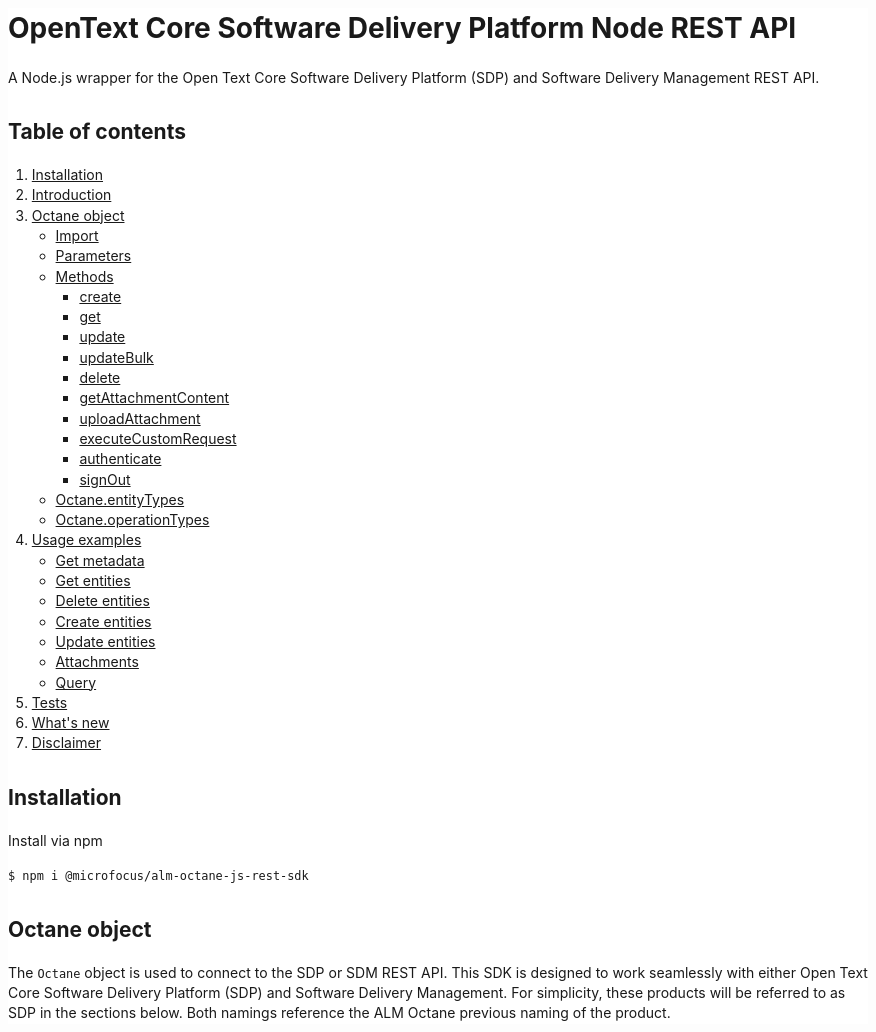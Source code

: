 # OpenText Core Software Delivery Platform Node REST API

A Node.js wrapper for the Open Text Core Software Delivery Platform (SDP) and Software Delivery Management REST API.

## Table of contents
1. [Installation](#installation)
1. [Introduction](#introduction)
1. [Octane object](#octane-object)
    * [Import](#import)
    * [Parameters](#octane-params)
    * [Methods](#methods)
        * [create](#create)
        * [get](#get)
        * [update](#update)
        * [updateBulk](#updateBulk)
        * [delete](#delete)
        * [getAttachmentContent](#getAttachmentContent)
        * [uploadAttachment](#uploadAttachment)
        * [executeCustomRequest](#executeCustomRequest)
        * [authenticate](#authenticate)
        * [signOut](#signOut)
    * [Octane.entityTypes](#octane-entity-types)
    * [Octane.operationTypes](#octane-operation-types)
1. [Usage examples](#usage-examples)
    * [Get metadata](#get-metadata)
    * [Get entities](#get-entities)
    * [Delete entities](#delete-entities)
    * [Create entities](#create-entities)
    * [Update entities](#update-entities)
    * [Attachments](#attachments)
    * [Query](#query)
1. [Tests](#tests)
1. [What's new](#whats-new)
1. [Disclaimer](#disclaimer)

## Installation

Install via npm

```bash
$ npm i @microfocus/alm-octane-js-rest-sdk
```

## Octane object

The `Octane` object is used to connect to the SDP or SDM REST API.
This SDK is designed to work seamlessly with either Open Text Core Software Delivery Platform (SDP) and Software Delivery Management. For simplicity, these products will be referred to as SDP in the sections below. Both namings reference the ALM Octane previous naming of the product.
